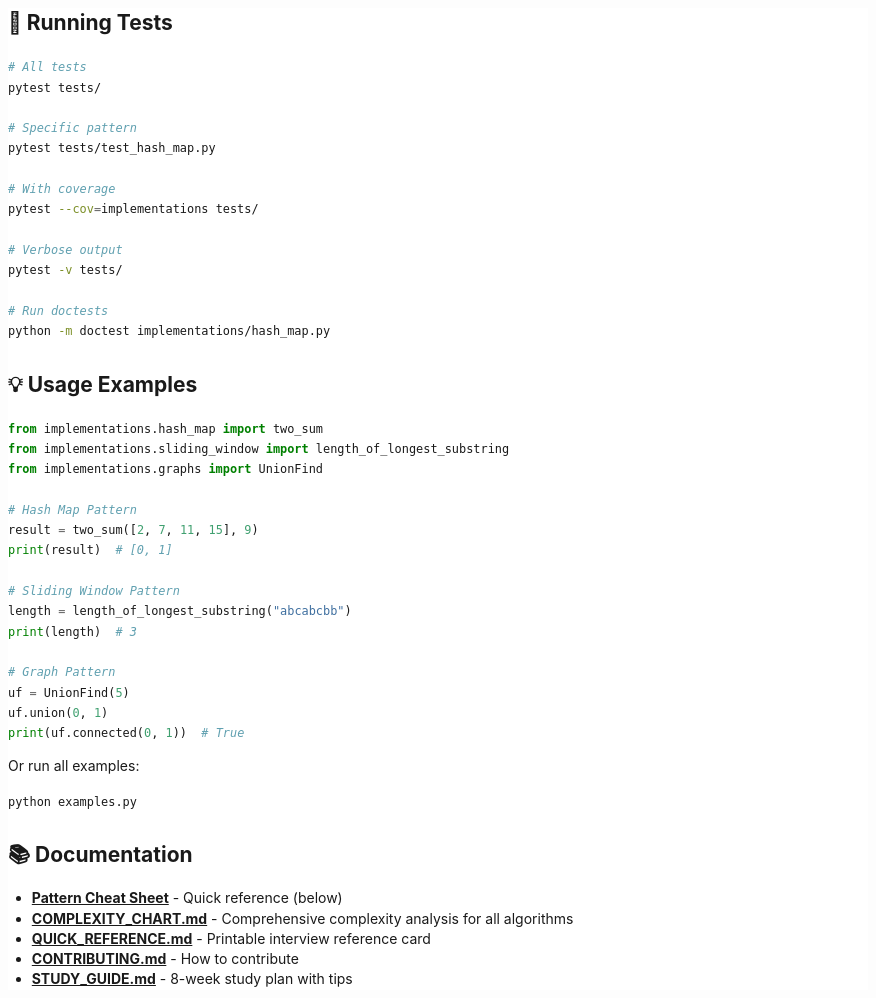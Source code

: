 ## 🧪 Running Tests

```bash
# All tests
pytest tests/

# Specific pattern
pytest tests/test_hash_map.py

# With coverage
pytest --cov=implementations tests/

# Verbose output
pytest -v tests/

# Run doctests
python -m doctest implementations/hash_map.py
```

## 💡 Usage Examples

```python
from implementations.hash_map import two_sum
from implementations.sliding_window import length_of_longest_substring
from implementations.graphs import UnionFind

# Hash Map Pattern
result = two_sum([2, 7, 11, 15], 9)
print(result)  # [0, 1]

# Sliding Window Pattern
length = length_of_longest_substring("abcabcbb")
print(length)  # 3

# Graph Pattern
uf = UnionFind(5)
uf.union(0, 1)
print(uf.connected(0, 1))  # True
```

Or run all examples:
```bash
python examples.py
```

## 📚 Documentation

- **[Pattern Cheat Sheet](#-table-of-contents)** - Quick reference (below)
- **[COMPLEXITY_CHART.md](COMPLEXITY_CHART.md)** - Comprehensive complexity analysis for all algorithms
- **[QUICK_REFERENCE.md](QUICK_REFERENCE.md)** - Printable interview reference card
- **[CONTRIBUTING.md](CONTRIBUTING.md)** - How to contribute
- **[STUDY_GUIDE.md](STUDY_GUIDE.md)** - 8-week study plan with tips
